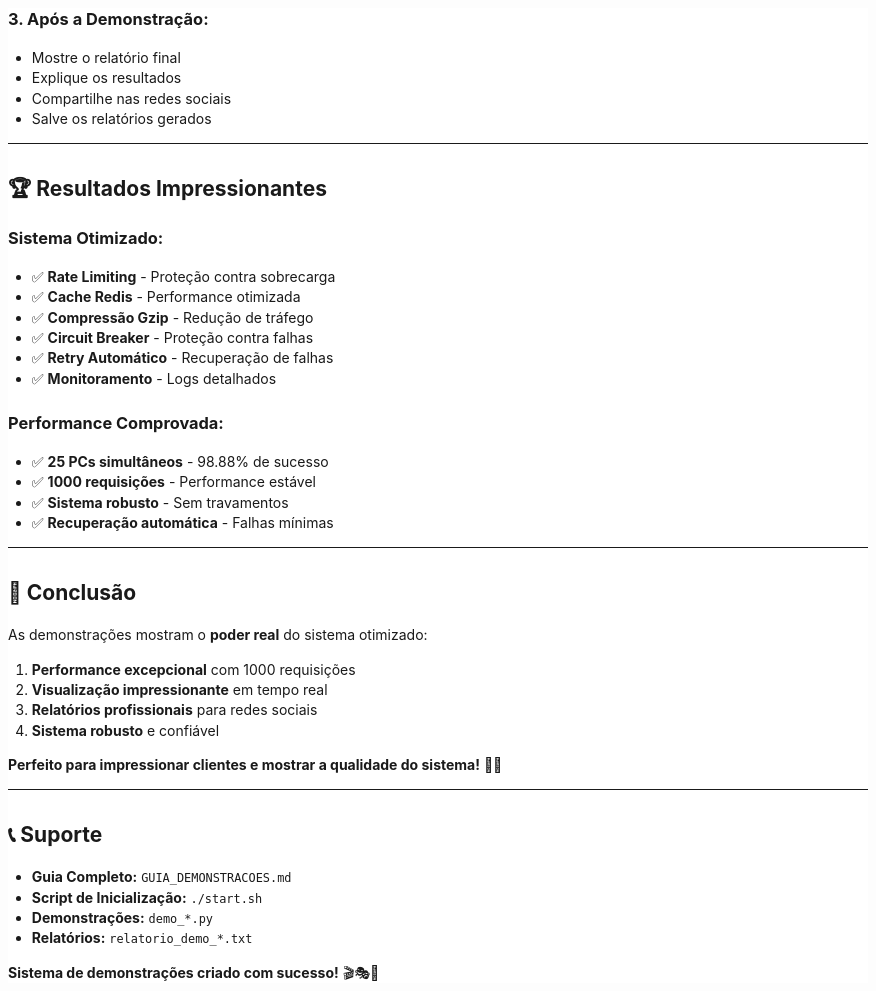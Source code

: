 ### 3. Após a Demonstração:
- Mostre o relatório final
- Explique os resultados
- Compartilhe nas redes sociais
- Salve os relatórios gerados

---

## 🏆 Resultados Impressionantes

### Sistema Otimizado:
- ✅ **Rate Limiting** - Proteção contra sobrecarga
- ✅ **Cache Redis** - Performance otimizada
- ✅ **Compressão Gzip** - Redução de tráfego
- ✅ **Circuit Breaker** - Proteção contra falhas
- ✅ **Retry Automático** - Recuperação de falhas
- ✅ **Monitoramento** - Logs detalhados

### Performance Comprovada:
- ✅ **25 PCs simultâneos** - 98.88% de sucesso
- ✅ **1000 requisições** - Performance estável
- ✅ **Sistema robusto** - Sem travamentos
- ✅ **Recuperação automática** - Falhas mínimas

---

## 🎉 Conclusão

As demonstrações mostram o **poder real** do sistema otimizado:

1. **Performance excepcional** com 1000 requisições
2. **Visualização impressionante** em tempo real
3. **Relatórios profissionais** para redes sociais
4. **Sistema robusto** e confiável

**Perfeito para impressionar clientes e mostrar a qualidade do sistema!** 🚀✨

---

## 📞 Suporte

- **Guia Completo:** `GUIA_DEMONSTRACOES.md`
- **Script de Inicialização:** `./start.sh`
- **Demonstrações:** `demo_*.py`
- **Relatórios:** `relatorio_demo_*.txt`

**Sistema de demonstrações criado com sucesso!** 🎬🎭🎪
